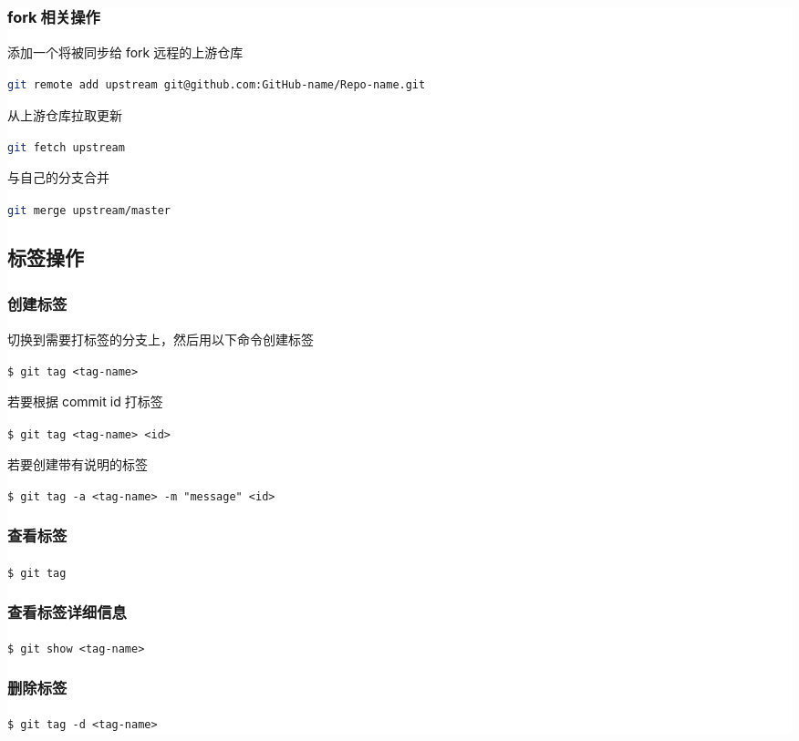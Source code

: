 ### fork 相关操作

添加一个将被同步给 fork 远程的上游仓库

```bash
git remote add upstream git@github.com:GitHub-name/Repo-name.git
```

从上游仓库拉取更新

```bash
git fetch upstream
```

与自己的分支合并

```bash
git merge upstream/master
```

## 标签操作

### 创建标签

切换到需要打标签的分支上，然后用以下命令创建标签

```shell
$ git tag <tag-name>
```

若要根据 commit id 打标签

```shell
$ git tag <tag-name> <id>
```

若要创建带有说明的标签

```shell
$ git tag -a <tag-name> -m "message" <id>
```

### 查看标签

```shell
$ git tag
```

### 查看标签详细信息

```shell
$ git show <tag-name>
```

### 删除标签

```shell
$ git tag -d <tag-name>
```
